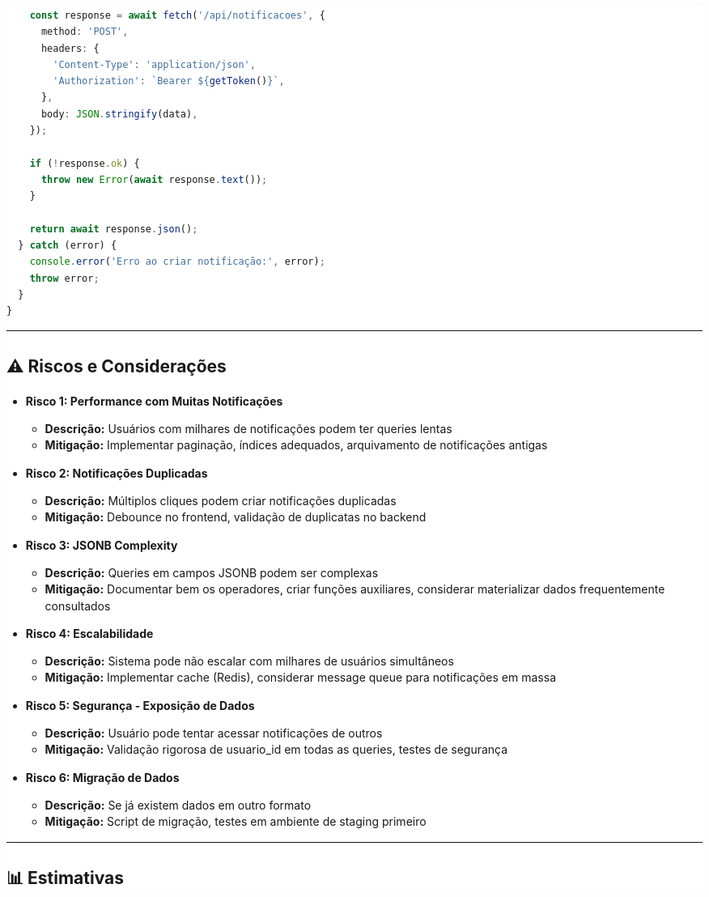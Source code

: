 ```typescript
    const response = await fetch('/api/notificacoes', {
      method: 'POST',
      headers: {
        'Content-Type': 'application/json',
        'Authorization': `Bearer ${getToken()}`,
      },
      body: JSON.stringify(data),
    });
    
    if (!response.ok) {
      throw new Error(await response.text());
    }
    
    return await response.json();
  } catch (error) {
    console.error('Erro ao criar notificação:', error);
    throw error;
  }
}
```

---

## ⚠️ Riscos e Considerações

- **Risco 1: Performance com Muitas Notificações**
  - **Descrição:** Usuários com milhares de notificações podem ter queries lentas
  - **Mitigação:** Implementar paginação, índices adequados, arquivamento de notificações antigas

- **Risco 2: Notificações Duplicadas**
  - **Descrição:** Múltiplos cliques podem criar notificações duplicadas
  - **Mitigação:** Debounce no frontend, validação de duplicatas no backend

- **Risco 3: JSONB Complexity**
  - **Descrição:** Queries em campos JSONB podem ser complexas
  - **Mitigação:** Documentar bem os operadores, criar funções auxiliares, considerar materializar dados frequentemente consultados

- **Risco 4: Escalabilidade**
  - **Descrição:** Sistema pode não escalar com milhares de usuários simultâneos
  - **Mitigação:** Implementar cache (Redis), considerar message queue para notificações em massa

- **Risco 5: Segurança - Exposição de Dados**
  - **Descrição:** Usuário pode tentar acessar notificações de outros
  - **Mitigação:** Validação rigorosa de usuario_id em todas as queries, testes de segurança

- **Risco 6: Migração de Dados**
  - **Descrição:** Se já existem dados em outro formato
  - **Mitigação:** Script de migração, testes em ambiente de staging primeiro

---

## 📊 Estimativas
